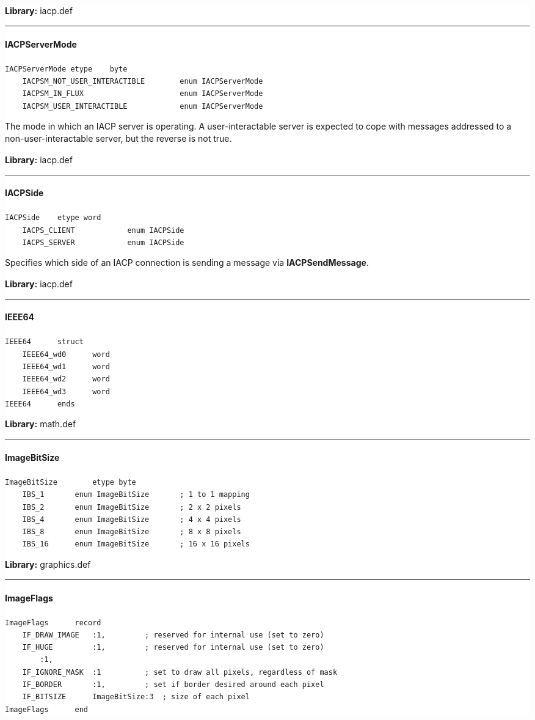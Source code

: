 **Library:** iacp.def

----------
#### IACPServerMode
    IACPServerMode etype    byte
        IACPSM_NOT_USER_INTERACTIBLE        enum IACPServerMode
        IACPSM_IN_FLUX                      enum IACPServerMode
        IACPSM_USER_INTERACTIBLE            enum IACPServerMode

The mode in which an IACP server is operating. A user-interactable server is 
expected to cope with messages addressed to a non-user-interactable server, 
but the reverse is not true.

**Library:** iacp.def

----------
#### IACPSide
    IACPSide    etype word
        IACPS_CLIENT            enum IACPSide
        IACPS_SERVER            enum IACPSide

Specifies which side of an IACP connection is sending a message via 
**IACPSendMessage**.

**Library:** iacp.def

----------
#### IEEE64
    IEEE64      struct
        IEEE64_wd0      word
        IEEE64_wd1      word
        IEEE64_wd2      word
        IEEE64_wd3      word
    IEEE64      ends

**Library:** math.def

----------
#### ImageBitSize
    ImageBitSize        etype byte
        IBS_1       enum ImageBitSize       ; 1 to 1 mapping
        IBS_2       enum ImageBitSize       ; 2 x 2 pixels
        IBS_4       enum ImageBitSize       ; 4 x 4 pixels
        IBS_8       enum ImageBitSize       ; 8 x 8 pixels
        IBS_16      enum ImageBitSize       ; 16 x 16 pixels

**Library:** graphics.def

----------
#### ImageFlags
    ImageFlags      record
        IF_DRAW_IMAGE   :1,         ; reserved for internal use (set to zero)
        IF_HUGE         :1,         ; reserved for internal use (set to zero)
            :1,
        IF_IGNORE_MASK  :1          ; set to draw all pixels, regardless of mask
        IF_BORDER       :1,         ; set if border desired around each pixel
        IF_BITSIZE      ImageBitSize:3  ; size of each pixel
    ImageFlags      end

